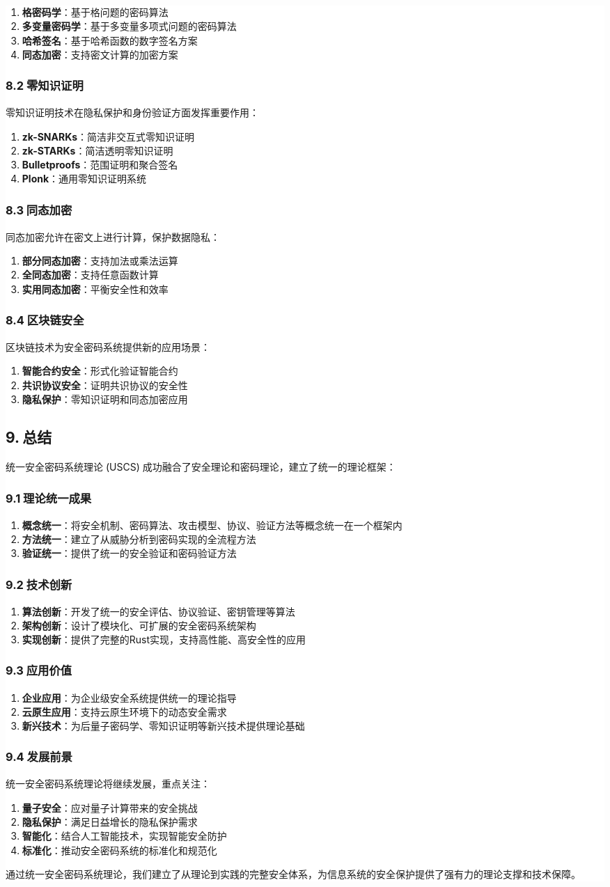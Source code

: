 1. **格密码学**：基于格问题的密码算法
2. **多变量密码学**：基于多变量多项式问题的密码算法
3. **哈希签名**：基于哈希函数的数字签名方案
4. **同态加密**：支持密文计算的加密方案

### 8.2 零知识证明

零知识证明技术在隐私保护和身份验证方面发挥重要作用：

1. **zk-SNARKs**：简洁非交互式零知识证明
2. **zk-STARKs**：简洁透明零知识证明
3. **Bulletproofs**：范围证明和聚合签名
4. **Plonk**：通用零知识证明系统

### 8.3 同态加密

同态加密允许在密文上进行计算，保护数据隐私：

1. **部分同态加密**：支持加法或乘法运算
2. **全同态加密**：支持任意函数计算
3. **实用同态加密**：平衡安全性和效率

### 8.4 区块链安全

区块链技术为安全密码系统提供新的应用场景：

1. **智能合约安全**：形式化验证智能合约
2. **共识协议安全**：证明共识协议的安全性
3. **隐私保护**：零知识证明和同态加密应用

## 9. 总结

统一安全密码系统理论 (USCS) 成功融合了安全理论和密码理论，建立了统一的理论框架：

### 9.1 理论统一成果

1. **概念统一**：将安全机制、密码算法、攻击模型、协议、验证方法等概念统一在一个框架内
2. **方法统一**：建立了从威胁分析到密码实现的全流程方法
3. **验证统一**：提供了统一的安全验证和密码验证方法

### 9.2 技术创新

1. **算法创新**：开发了统一的安全评估、协议验证、密钥管理等算法
2. **架构创新**：设计了模块化、可扩展的安全密码系统架构
3. **实现创新**：提供了完整的Rust实现，支持高性能、高安全性的应用

### 9.3 应用价值

1. **企业应用**：为企业级安全系统提供统一的理论指导
2. **云原生应用**：支持云原生环境下的动态安全需求
3. **新兴技术**：为后量子密码学、零知识证明等新兴技术提供理论基础

### 9.4 发展前景

统一安全密码系统理论将继续发展，重点关注：

1. **量子安全**：应对量子计算带来的安全挑战
2. **隐私保护**：满足日益增长的隐私保护需求
3. **智能化**：结合人工智能技术，实现智能安全防护
4. **标准化**：推动安全密码系统的标准化和规范化

通过统一安全密码系统理论，我们建立了从理论到实践的完整安全体系，为信息系统的安全保护提供了强有力的理论支撑和技术保障。
